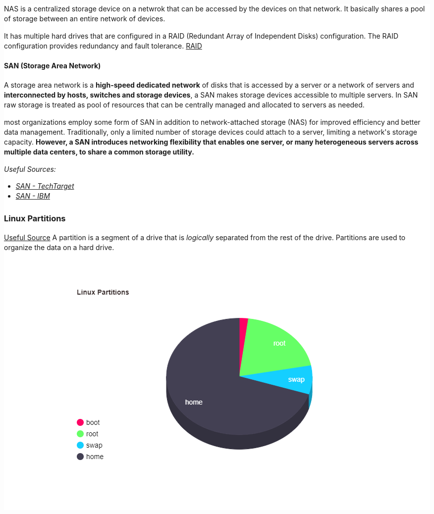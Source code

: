 NAS is a centralized storage device on a netwrok that can be accessed by the devices on that network. It basically shares a pool of storage between an entire network of devices. 

It has multiple hard drives that are configured in a RAID (Redundant Array of Independent Disks) configuration. The RAID configuration provides redundancy and fault tolerance. [RAID](https://www.howtogeek.com/162676/how-to-use-multiple-disks-intelligently-an-introduction-to-raid/)

#### SAN (Storage Area Network) 
A storage area network is a **high-speed dedicated network** of disks that is accessed by a server or a network of servers and **interconnected by hosts, switches and storage devices**, a SAN makes storage devices accessible to multiple servers. In SAN raw storage is treated as pool of resources that can be centrally managed and allocated to servers as needed. 

most organizations employ some form of SAN in addition to network-attached storage (NAS) for improved efficiency and better data management. Traditionally, only a limited number of storage devices could attach to a server, limiting a network's storage capacity. **However, a SAN introduces networking flexibility that enables one server, or many heterogeneous servers across multiple data centers, to share a common storage utility.**

*Useful Sources:*
- [*SAN - TechTarget*](https://www.techtarget.com/searchstorage/definition/storage-area-network-SAN)
- [*SAN - IBM*](https://www.ibm.com/topics/storage-area-network)

### Linux Partitions 
[Useful Source](https://www.linuxfordevices.com/tutorials/linux/partitions-and-filesystems)
A partition is a segment of a drive that is *logically* separated from the rest of the drive. Partitions are used to organize the data on a hard drive.

![Partitions](LinuxPartitions.jpeg)
